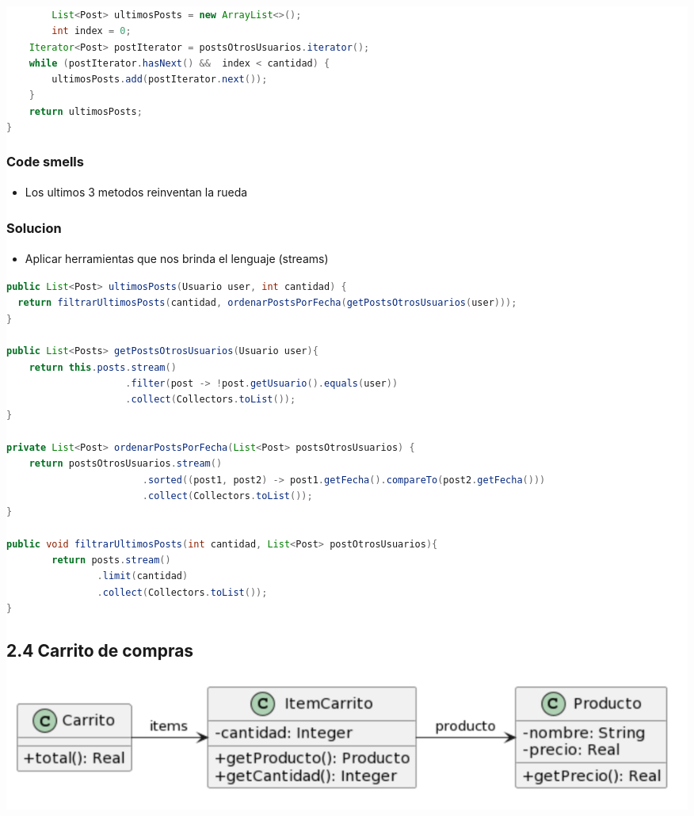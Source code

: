 ```java
		List<Post> ultimosPosts = new ArrayList<>();
		int index = 0;
    Iterator<Post> postIterator = postsOtrosUsuarios.iterator();
    while (postIterator.hasNext() &&  index < cantidad) {
        ultimosPosts.add(postIterator.next());
    }
    return ultimosPosts;
}
```

### Code smells

- Los ultimos 3 metodos reinventan la rueda

### Solucion

- Aplicar herramientas que nos brinda el lenguaje (streams)

```java
public List<Post> ultimosPosts(Usuario user, int cantidad) {       
  return filtrarUltimosPosts(cantidad, ordenarPostsPorFecha(getPostsOtrosUsuarios(user)));
}

public List<Posts> getPostsOtrosUsuarios(Usuario user){
	return this.posts.stream()
                     .filter(post -> !post.getUsuario().equals(user))
                     .collect(Collectors.toList());
}

private List<Post> ordenarPostsPorFecha(List<Post> postsOtrosUsuarios) {
	return postsOtrosUsuarios.stream()
		                .sorted((post1, post2) -> post1.getFecha().compareTo(post2.getFecha()))
		                .collect(Collectors.toList());
}

public void filtrarUltimosPosts(int cantidad, List<Post> postOtrosUsuarios){
		return posts.stream()
                .limit(cantidad)
                .collect(Collectors.toList());
}
```

## 2.4 Carrito de compras

![image.png](image%202.png)

